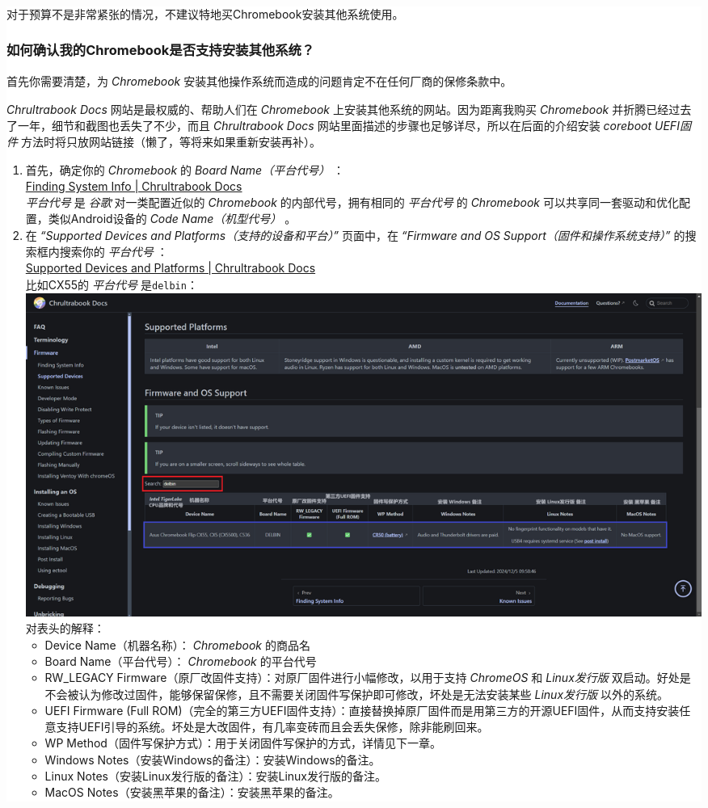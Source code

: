 对于预算不是非常紧张的情况，不建议特地买Chromebook安装其他系统使用。

### 如何确认我的Chromebook是否支持安装其他系统？

首先你需要清楚，为 *Chromebook* 安装其他操作系统而造成的问题肯定不在任何厂商的保修条款中。

 *Chrultrabook Docs* 网站是最权威的、帮助人们在 *Chromebook* 上安装其他系统的网站。因为距离我购买 *Chromebook* 并折腾已经过去了一年，细节和截图也丢失了不少，而且 *Chrultrabook Docs* 网站里面描述的步骤也足够详尽，所以在后面的介绍安装 *coreboot UEFI固件* 方法时将只放网站链接（懒了，等将来如果重新安装再补）。

1. 首先，确定你的 *Chromebook* 的 *Board Name（平台代号）* ：  
   [Finding System Info | Chrultrabook Docs](https://docs.chrultrabook.com/docs/firmware/system-info.html#board-name)  
    *平台代号* 是 *谷歌* 对一类配置近似的 *Chromebook* 的内部代号，拥有相同的 *平台代号* 的 *Chromebook* 可以共享同一套驱动和优化配置，类似Android设备的 *Code Name（机型代号）* 。
2. 在 *“Supported Devices and Platforms（支持的设备和平台）”* 页面中，在 *“Firmware and OS Support（固件和操作系统支持）”* 的搜索框内搜索你的 *平台代号* ：  
   [Supported Devices and Platforms | Chrultrabook Docs](https://docs.chrultrabook.com/docs/firmware/supported-devices.html#firmware-and-os-support)  
   比如CX55的 *平台代号* 是`delbin`：  
   ![Chrultrabook0.png](Chrultrabook0.png)  
   对表头的解释：  
   - Device Name（机器名称）： *Chromebook* 的商品名
   - Board Name（平台代号）： *Chromebook* 的平台代号
   - RW_LEGACY Firmware（原厂改固件支持）：对原厂固件进行小幅修改，以用于支持 *ChromeOS* 和 *Linux发行版* 双启动。好处是不会被认为修改过固件，能够保留保修，且不需要关闭固件写保护即可修改，坏处是无法安装某些 *Linux发行版* 以外的系统。
   - UEFI Firmware (Full ROM)（完全的第三方UEFI固件支持）：直接替换掉原厂固件而是用第三方的开源UEFI固件，从而支持安装任意支持UEFI引导的系统。坏处是大改固件，有几率变砖而且会丢失保修，除非能刷回来。
   - WP Method（固件写保护方式）：用于关闭固件写保护的方式，详情见下一章。
   - Windows Notes（安装Windows的备注）：安装Windows的备注。
   - Linux Notes（安装Linux发行版的备注）：安装Linux发行版的备注。
   - MacOS Notes（安装黑苹果的备注）：安装黑苹果的备注。
